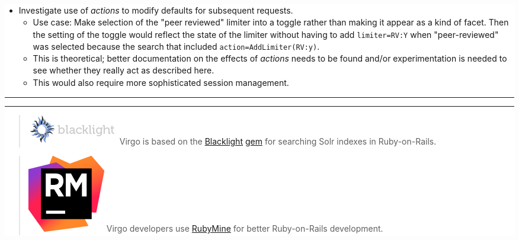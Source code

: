 - Investigate use of *actions* to modify defaults for subsequent requests.
  - Use case: Make selection of the "peer reviewed" limiter into a toggle
  rather than making it appear as a kind of facet.  Then the setting of the
  toggle would reflect the state of the limiter without having to add
  `limiter=RV:Y` when "peer-reviewed" was selected because the search that
  included `action=AddLimiter(RV:y)`.
  - This is theoretical; better documentation on the effects of *actions* needs
  to be found and/or experimentation is needed to see whether they really act
  as described here.
  - This would also require more sophisticated session management.

---
---

> [![Blacklight][bl_img]][bl_url]
> Virgo is based on the [Blacklight][bl_url] [gem][bl_gem] for searching Solr indexes in Ruby-on-Rails.

> [![RubyMine][rm_img]][rm_url]
> Virgo developers use [RubyMine][rm_url] for better Ruby-on-Rails development.



[ebsco_admin]: http://edswiki.ebscohost.com/EBSCO_Discovery_Service_API_User_Guide_Appendix#EBSCOadmin_Options
[eds_wiki]:    http://edswiki.ebscohost.com/EBSCO_Discovery_Service_Wiki
[eds_actions]: http://edswiki.ebscohost.com/API_Reference_Guide:_Search_and_Retrieve:_Search#Actions
[eds_api]:     https://eds-api.ebscohost.com/edsapi/rest/help
[eds_appx]:    http://edswiki.ebscohost.com/EBSCO_Discovery_Service_API_User_Guide_Appendix
[eds_auth]:    http://edswiki.ebscohost.com/EBSCO_Discovery_Service_API_User_Guide#Authentication
[eds_bool]:    http://edswiki.ebscohost.com/EBSCO_Discovery_Service_API_User_Guide_Appendix#BooleanOperator_Property
[eds_codes]:   http://edswiki.ebscohost.com/Field_Codes
[eds_covers]:  http://edswiki.ebscohost.com/EBSCO_Discovery_Service_API_User_FAQs#Do_I_get_links_to_book_jackets_returned_in_the_Search_response.3F
[eds_detail]:  http://edswiki.ebscohost.com/EBSCO_Discovery_Service_API_User_Guide#Retrieving_a_Detailed_Record
[eds_error]:   http://edswiki.ebscohost.com/API_Reference_Guide:_Error_Codes
[eds_expand]:  http://edswiki.ebscohost.com/EBSCO_Discovery_Service_API_User_Guide_Appendix#Expander_Search_Specification
[eds_faq]:     http://edswiki.ebscohost.com/EBSCO_Discovery_Service_API_User_FAQs
[eds_field]:   http://edswiki.ebscohost.com/EBSCO_Discovery_Service_API_User_Guide_Appendix#FieldCode_Property
[eds_get_cs]:  https://eds-api.ebscohost.com/EDSAPI/rest/help/operations/CreateSession
[eds_get_es]:  https://eds-api.ebscohost.com/EDSAPI/rest/help/operations/EndSessionGet
[eds_get_i]:   https://eds-api.ebscohost.com/EDSAPI/rest/help/operations/Info
[eds_get_r]:   https://eds-api.ebscohost.com/EDSAPI/rest/help/operations/RetrieveFromQueryString
[eds_get_s]:   https://eds-api.ebscohost.com/EDSAPI/rest/help/operations/SearchFromQueryString
[eds_hilite]:  http://edswiki.ebscohost.com/EBSCO_Discovery_Service_API_User_FAQs#How_do_I_highlight_my_query_terms_in_Search_and_Retrieve_responses.3F
[eds_jump]:    http://edswiki.ebscohost.com/EBSCO_Discovery_Service_API_User_Guide_Appendix#Max_Record_Jump_Ahead
[eds_mode]:    https://help.ebsco.com/interfaces/EBSCO_Guides/EBSCO_Interfaces_User_Guide/Applying_Search_Modes
[eds_perf]:    http://edswiki.ebscohost.com/EBSCO_Discovery_Service_API_User_Guide#Performing_a_Search
[eds_post_cs]: https://eds-api.ebscohost.com/EDSAPI/rest/help/operations/CreateSessionFromPost
[eds_post_es]: https://eds-api.ebscohost.com/EDSAPI/rest/help/operations/EndSessionPost
[eds_post_i]:  https://eds-api.ebscohost.com/EDSAPI/rest/help/operations/InfoPost
[eds_post_r]:  https://eds-api.ebscohost.com/EDSAPI/rest/help/operations/RetrieveFromPostedData
[eds_post_s]:  https://eds-api.ebscohost.com/EDSAPI/rest/help/operations/SearchFromPostedData
[eds_query]:   http://edswiki.ebscohost.com/EBSCO_Discovery_Service_API_User_Guide_Appendix#EDS_API_-_Search.27s_Query_Parameter
[eds_ref]:     http://edswiki.ebscohost.com/EBSCO_Discovery_Service_API_Reference_Guide
[eds_relev]:   http://edswiki.ebscohost.com/Relevance_Ranking:_How_it_Works
[eds_search]:  http://edswiki.ebscohost.com/Searching_EDS_Content
[eds_speedup]: http://edswiki.ebscohost.com/EBSCO_Discovery_Service_API_User_Guide#Improving_Application_Speed_-_Not_Required
[eds_suggest]: http://edswiki.ebscohost.com/EBSCO_Discovery_Service_API_User_FAQs#How_do_I_get_and_use_autosuggested_terms.3F
[eds_term]:    http://edswiki.ebscohost.com/EBSCO_Discovery_Service_API_User_Guide_Appendix#Understanding_How_the_Term_is_Effected_by_the_SearchMode_Parameter
[eds_text]:    http://edswiki.ebscohost.com/EBSCO_Discovery_Service_API_User_FAQs#How_is_full_text_retrieved_in_EDS_API.3F
[eds_types]:   http://support.epnet.com/knowledge_base/detail.php?id=6674
[eds_user]:    http://edswiki.ebscohost.com/EBSCO_Discovery_Service_API_User_Guide
[eds_views]:   http://edswiki.ebscohost.com/EBSCO_Discovery_Service_API_User_FAQs#Why_are_there_3_views_.28Title_Only.2C_Brief.2C_Detailed.29.3F
[eds_youtube]: https://www.youtube.com/results?search_query=%22EDS+API%22
[version_url]: https://github.com/uvalib/virgo
[version_img]: https://badge.fury.io/gh/uvalib%2virgo.png
[status_url]:  https://travis-ci.org/uvalib/virgo
[status_img]:  https://api.travis-ci.org/uvalib/virgo.svg?branch=develop
[bl_img]:      ../../doc/images/blacklight_logo.png
[bl_url]:      http://projectblacklight.org
[bl_gem]:      https://rubygems.org/gems/blacklight
[rm_img]:      ../../doc/images/icon_RubyMine.png
[rm_url]:      https://www.jetbrains.com/ruby


